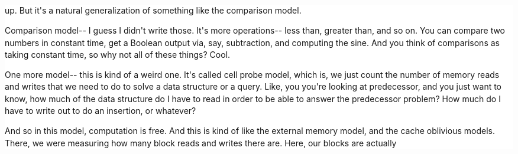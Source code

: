   <span m='649330'>up.</span> <span m='649980'>But</span> <span m='650100'>it's</span>
  <span m='650250'>a</span> <span m='650310'>natural</span> <span m='650670'>generalization</span>
  <span m='651270'>of</span> <span m='651330'>something</span> <span m='651600'>like</span>
  <span m='651750'>the</span> <span m='651870'>comparison</span> <span m='652410'>model.</span>
  </p><p><span m='652680'>Comparison</span> <span m='653160'>model--</span> <span
  m='653940'>I</span> <span m='654000'>guess</span> <span m='654180'>I</span> <span
  m='654230'>didn't</span> <span m='654380'>write</span> <span m='654570'>those.</span>
  <span m='655215'>It's</span> <span m='655470'>more</span> <span m='655680'>operations--</span>
  <span m='656220'>less</span> <span m='656520'>than,</span> <span m='656820'>greater</span>
  <span m='657090'>than,</span> <span m='657270'>and</span> <span m='657360'>so</span>
  <span m='657450'>on.</span> <span m='659040'>You</span> <span m='659190'>can</span>
  <span m='659370'>compare</span> <span m='660030'>two</span> <span m='660210'>numbers</span>
  <span m='660570'>in</span> <span m='660690'>constant</span> <span m='661050'>time,</span>
  <span m='661290'>get</span> <span m='661440'>a</span> <span m='661470'>Boolean</span>
  <span m='661860'>output</span> <span m='662520'>via,</span> <span m='662820'>say,</span>
  <span m='663030'>subtraction,</span> <span m='663900'>and</span> <span m='664200'>computing</span>
  <span m='664620'>the</span> <span m='664750'>sine.</span> <span m='669000'>And</span>
  <span m='669450'>you</span> <span m='669660'>think</span> <span m='669840'>of</span>
  <span m='669930'>comparisons as</span> <span m='670380'>taking</span> <span m='670620'>constant</span>
  <span m='670950'>time,</span> <span m='671230'>so</span> <span m='671310'>why</span>
  <span m='671520'>not</span> <span m='671700'>all</span> <span m='671880'>of</span>
  <span m='671970'>these</span> <span m='672150'>things?</span> <span m='674850'>Cool.</span>
  </p><p><span m='675930'>One</span> <span m='676170'>more</span> <span m='676380'>model--</span>
  <span m='678110'>this is</span> <span m='678360'>kind</span> <span m='678600'>of</span>
  <span m='678690'>a</span> <span m='678750'>weird</span> <span m='679020'>one.</span>
  <span m='681710'>It's</span> <span m='681870'>called</span> <span m='682240'>cell</span>
  <span m='682600'>probe</span> <span m='682890'>model,</span> <span m='685650'>which</span>
  <span m='685920'>is,</span> <span m='687200'>we</span> <span m='687420'>just</span>
  <span m='687840'>count</span> <span m='690060'>the</span> <span m='690180'>number</span>
  <span m='690600'>of</span> <span m='691050'>memory</span> <span m='691440'>reads</span>
  <span m='691680'>and</span> <span m='691800'>writes</span> <span m='694810'>that</span>
  <span m='695040'>we</span> <span m='695160'>need</span> <span m='696000'>to</span>
  <span m='696120'>do</span> <span m='701430'>to</span> <span m='701640'>solve</span>
  <span m='702000'>a</span> <span m='702060'>data</span> <span m='702270'>structure
  or</span> <span m='702640'>a</span> <span m='702690'>query.</span> <span m='703080'>Like,</span>
  <span m='703290'>you</span> <span m='703590'>you're</span> <span m='703740'>looking</span>
  <span m='703990'>at</span> <span m='704070'>predecessor,</span> <span m='705030'>and</span>
  <span m='705220'>you</span> <span m='705300'>just</span> <span m='705480'>want</span>
  <span m='705660'>to</span> <span m='705720'>know,</span> <span m='705840'>how</span>
  <span m='706110'>much</span> <span m='706440'>of</span> <span m='706650'>the</span>
  <span m='706770'>data</span> <span m='706950'>structure</span> <span m='707280'>do
  I</span> <span m='707410'>have</span> <span m='707610'>to</span> <span m='707700'>read</span>
  <span m='707910'>in</span> <span m='708240'>order</span> <span m='708390'>to</span>
  <span m='708480'>be</span> <span m='708630'>able</span> <span m='708780'>to</span>
  <span m='708900'>answer</span> <span m='709710'>the</span> <span m='709830'>predecessor</span>
  <span m='710370'>problem?</span> <span m='710770'>How</span> <span m='710790'>much</span>
  <span m='711030'>do</span> <span m='711090'>I</span> <span m='711120'>have</span>
  <span m='711240'>to</span> <span m='711330'>write</span> <span m='711570'>out</span>
  <span m='711810'>to</span> <span m='711960'>do</span> <span m='712230'>an</span>
  <span m='712350'>insertion,</span> <span m='712725'>or whatever?</span> </p><p><span
  m='715140'>And</span> <span m='715980'>so</span> <span m='716280'>in</span> <span
  m='716460'>this</span> <span m='716610'>model,</span> <span m='716970'>computation</span>
  <span m='717570'>is</span> <span m='717690'>free.</span> <span m='720480'>And</span>
  <span m='720750'>this</span> <span m='720960'>is</span> <span m='721080'>kind</span>
  <span m='721530'>of</span> <span m='721650'>like</span> <span m='722070'>the</span>
  <span m='723870'>external</span> <span m='724290'>memory</span> <span m='724620'>model,</span>
  <span m='724950'>and</span> <span m='725040'>the</span> <span m='725130'>cache</span>
  <span m='725350'>oblivious</span> <span m='725750'>models.</span> <span m='726180'>There,</span>
  <span m='726380'>we were</span> <span m='726750'>measuring</span> <span m='727110'>how</span>
  <span m='727230'>many</span> <span m='727410'>block</span> <span m='727830'>reads</span>
  <span m='728070'>and</span> <span m='728190'>writes</span> <span m='728430'>there</span>
  <span m='728580'>are.</span> <span m='728780'>Here,</span> <span m='729150'>our</span>
  <span m='729180'>blocks</span> <span m='729720'>are</span> <span m='730050'>actually</span>